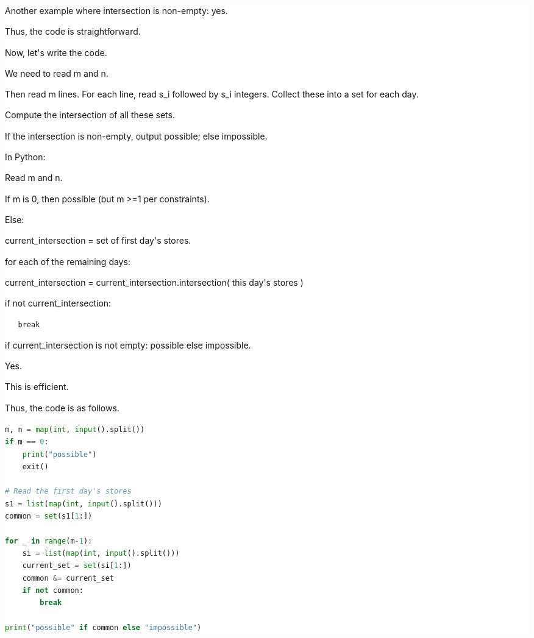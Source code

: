 Another example where intersection is non-empty: yes.

Thus, the code is straightforward.

Now, let's write the code.

We need to read m and n.

Then read m lines. For each line, read s_i followed by s_i integers. Collect these into a set for each day.

Compute the intersection of all these sets.

If the intersection is non-empty, output possible; else impossible.

In Python:

Read m and n.

If m is 0, then possible (but m >=1 per constraints).

Else:

current_intersection = set of first day's stores.

for each of the remaining days:

   current_intersection = current_intersection.intersection( this day's stores )

   if not current_intersection:

       break

if current_intersection is not empty: possible else impossible.

Yes.

This is efficient.

Thus, the code is as follows.
</think>

```python
m, n = map(int, input().split())
if m == 0:
    print("possible")
    exit()

# Read the first day's stores
s1 = list(map(int, input().split()))
common = set(s1[1:])

for _ in range(m-1):
    si = list(map(int, input().split()))
    current_set = set(si[1:])
    common &= current_set
    if not common:
        break

print("possible" if common else "impossible")
```

